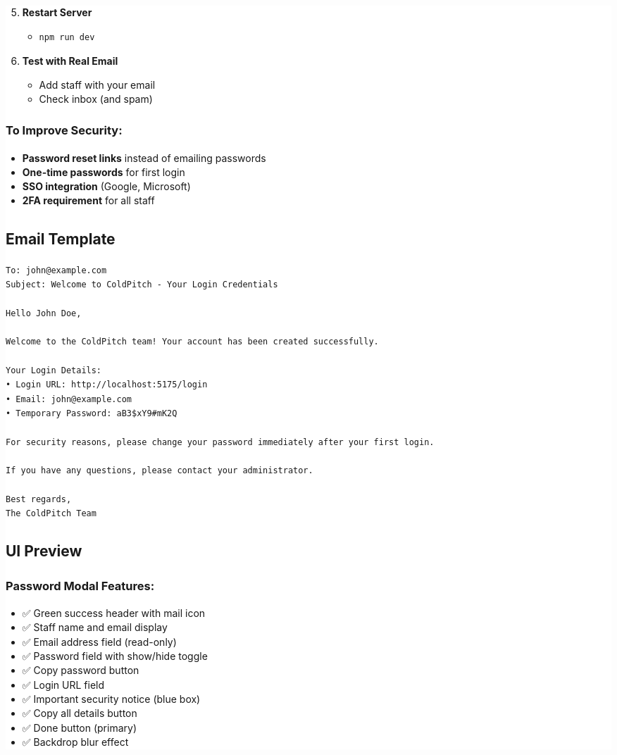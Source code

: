 5. **Restart Server**
   - `npm run dev`

6. **Test with Real Email**
   - Add staff with your email
   - Check inbox (and spam)

### To Improve Security:

- **Password reset links** instead of emailing passwords
- **One-time passwords** for first login
- **SSO integration** (Google, Microsoft)
- **2FA requirement** for all staff

## Email Template

```
To: john@example.com
Subject: Welcome to ColdPitch - Your Login Credentials

Hello John Doe,

Welcome to the ColdPitch team! Your account has been created successfully.

Your Login Details:
• Login URL: http://localhost:5175/login
• Email: john@example.com
• Temporary Password: aB3$xY9#mK2Q

For security reasons, please change your password immediately after your first login.

If you have any questions, please contact your administrator.

Best regards,
The ColdPitch Team
```

## UI Preview

### Password Modal Features:
- ✅ Green success header with mail icon
- ✅ Staff name and email display
- ✅ Email address field (read-only)
- ✅ Password field with show/hide toggle
- ✅ Copy password button
- ✅ Login URL field
- ✅ Important security notice (blue box)
- ✅ Copy all details button
- ✅ Done button (primary)
- ✅ Backdrop blur effect
